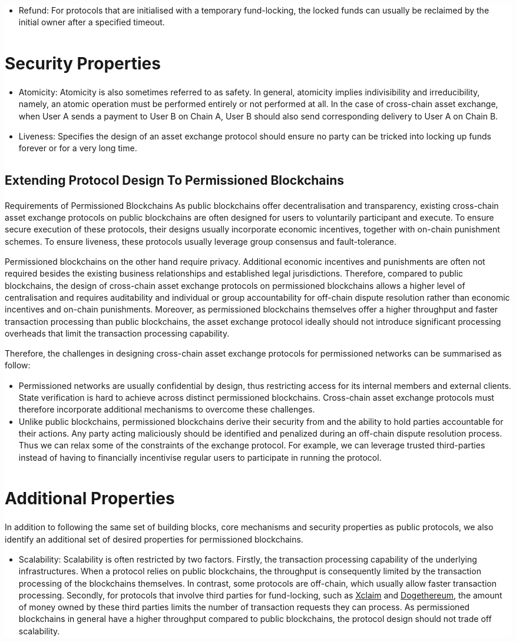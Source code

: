* Refund: For protocols that are initialised with a temporary fund-locking, the locked funds can usually be reclaimed by the initial owner after a specified timeout. 

# Security Properties
* Atomicity: Atomicity is also sometimes referred to as safety. In general, atomicity implies indivisibility and irreducibility, namely, an atomic operation must be performed entirely or not performed at all. In the case of cross-chain asset exchange, when User A sends a payment to User B on Chain A, User B should also send corresponding delivery to User A on Chain B.

* Liveness: Specifies the design of an asset exchange protocol should ensure no party can be tricked into locking up funds forever or for a very long time.

## Extending Protocol Design To Permissioned Blockchains
Requirements of Permissioned Blockchains
As public blockchains offer decentralisation and transparency, existing cross-chain asset exchange protocols on public blockchains are often designed for users to voluntarily participant and execute. To ensure secure execution of these protocols, their designs usually incorporate economic incentives, together with on-chain punishment schemes. To ensure liveness, these protocols usually leverage group consensus and fault-tolerance.

Permissioned blockchains on the other hand require privacy. Additional economic incentives and punishments are often not required besides the existing business relationships and established legal jurisdictions. Therefore, compared to public blockchains, the design of cross-chain asset exchange protocols on permissioned blockchains allows a higher level of centralisation and requires auditability and individual or group accountability for off-chain dispute resolution rather than economic incentives and on-chain punishments. Moreover, as permissioned blockchains themselves offer a higher throughput and faster transaction processing than public blockchains, the asset exchange protocol ideally should not introduce significant processing overheads that limit the transaction processing capability.

Therefore, the challenges in designing cross-chain asset exchange protocols for permissioned networks can be summarised as follow:
* Permissioned networks are usually confidential by design, thus restricting access for its internal members and external clients. State verification is hard to achieve across distinct permissioned blockchains. Cross-chain asset exchange protocols must therefore incorporate additional mechanisms to overcome these challenges.
* Unlike public blockchains, permissioned blockchains derive their security from and the ability to hold parties accountable for their actions. Any party acting maliciously should be identified and penalized during an off-chain dispute resolution process. Thus we can relax some of the constraints of the exchange protocol. For example, we can leverage trusted third-parties instead of having to financially incentivise regular users to participate in running the protocol.

# Additional Properties
In addition to following the same set of building blocks, core mechanisms and security properties as public protocols, we also identify an additional set of desired properties for permissioned blockchains.

* Scalability: Scalability is often restricted by two factors. Firstly, the transaction processing capability of the underlying infrastructures. When a protocol relies on public blockchains, the throughput is consequently limited by the transaction processing of the blockchains themselves. In contrast, some protocols are off-chain, which usually allow faster transaction processing. Secondly, for protocols that involve third parties for fund-locking, such as [Xclaim](https://ieeexplore.ieee.org/stamp/stamp.jsp?tp=&arnumber=8835387) and [Dogethereum](https://arxiv.org/pdf/1908.03999.pdf), the amount of money owned by these third parties limits the number of transaction requests they can process. As permissioned blockchains in general have a higher throughput compared to public blockchains, the protocol design should not trade off scalability.
